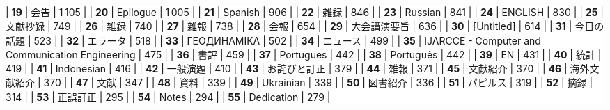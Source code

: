 | **19**  | 会告                                                                                                 | 1 105                |
| **20**  | Epilogue                                                                                             | 1 005                |
| **21**  | Spanish                                                                                              | 906                  |
| **22**  | 雜録                                                                                                 | 846                  |
| **23**  | Russian                                                                                              | 841                  |
| **24**  | ENGLISH                                                                                              | 830                  |
| **25**  | 文献抄録                                                                                             | 749                  |
| **26**  | 雑録                                                                                                 | 740                  |
| **27**  | 雜報                                                                                                 | 738                  |
| **28**  | 会報                                                                                                 | 654                  |
| **29**  | 大会講演要旨                                                                                         | 636                  |
| **30**  | [Untitled]                                                                                           | 614                  |
| **31**  | 今日の話題                                                                                           | 523                  |
| **32**  | エラータ                                                                                             | 518                  |
| **33**  | ГЕОДИНАМІКА                                                                                          | 502                  |
| **34**  | ニュース                                                                                             | 499                  |
| **35**  | IJARCCE - Computer and Communication Engineering                                                     | 475                  |
| **36**  | 書評                                                                                                 | 459                  |
| **37**  | Portugues                                                                                            | 442                  |
| **38**  | Português                                                                                            | 442                  |
| **39**  | EN                                                                                                   | 431                  |
| **40**  | 統計                                                                                                 | 419                  |
| **41**  | Indonesian                                                                                           | 416                  |
| **42**  | 一般演題                                                                                             | 410                  |
| **43**  | お詫びと訂正                                                                                         | 379                  |
| **44**  | 雑報                                                                                                 | 371                  |
| **45**  | 文献紹介                                                                                             | 370                  |
| **46**  | 海外文献紹介                                                                                         | 370                  |
| **47**  | 文献                                                                                                 | 347                  |
| **48**  | 資料                                                                                                 | 339                  |
| **49**  | Ukrainian                                                                                            | 339                  |
| **50**  | 図書紹介                                                                                             | 336                  |
| **51**  | パピルス                                                                                             | 319                  |
| **52**  | 摘録                                                                                                 | 314                  |
| **53**  | 正誤訂正                                                                                             | 295                  |
| **54**  | Notes                                                                                                | 294                  |
| **55**  | Dedication                                                                                           | 279                  |